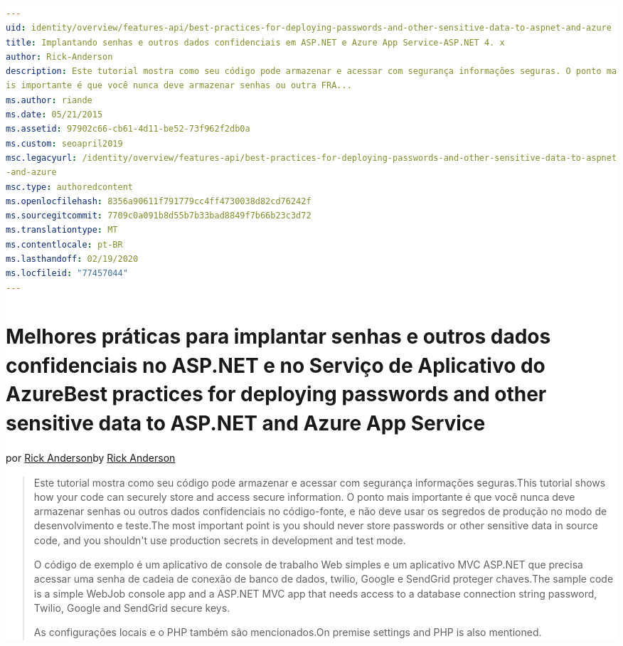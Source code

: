 ```yaml
---
uid: identity/overview/features-api/best-practices-for-deploying-passwords-and-other-sensitive-data-to-aspnet-and-azure
title: Implantando senhas e outros dados confidenciais em ASP.NET e Azure App Service-ASP.NET 4. x
author: Rick-Anderson
description: Este tutorial mostra como seu código pode armazenar e acessar com segurança informações seguras. O ponto mais importante é que você nunca deve armazenar senhas ou outra FRA...
ms.author: riande
ms.date: 05/21/2015
ms.assetid: 97902c66-cb61-4d11-be52-73f962f2db0a
ms.custom: seoapril2019
msc.legacyurl: /identity/overview/features-api/best-practices-for-deploying-passwords-and-other-sensitive-data-to-aspnet-and-azure
msc.type: authoredcontent
ms.openlocfilehash: 8356a90611f791779cc4ff4730038d82cd76242f
ms.sourcegitcommit: 7709c0a091b8d55b7b33bad8849f7b66b23c3d72
ms.translationtype: MT
ms.contentlocale: pt-BR
ms.lasthandoff: 02/19/2020
ms.locfileid: "77457044"
---
```

# <a name="best-practices-for-deploying-passwords-and-other-sensitive-data-to-aspnet-and-azure-app-service"></a><span data-ttu-id="c0883-104">Melhores práticas para implantar senhas e outros dados confidenciais no ASP.NET e no Serviço de Aplicativo do Azure</span><span class="sxs-lookup"><span data-stu-id="c0883-104">Best practices for deploying passwords and other sensitive data to ASP.NET and Azure App Service</span></span>

<span data-ttu-id="c0883-105">por [Rick Anderson](https://twitter.com/RickAndMSFT)</span><span class="sxs-lookup"><span data-stu-id="c0883-105">by [Rick Anderson](https://twitter.com/RickAndMSFT)</span></span>

> <span data-ttu-id="c0883-106">Este tutorial mostra como seu código pode armazenar e acessar com segurança informações seguras.</span><span class="sxs-lookup"><span data-stu-id="c0883-106">This tutorial shows how your code can securely store and access secure information.</span></span> <span data-ttu-id="c0883-107">O ponto mais importante é que você nunca deve armazenar senhas ou outros dados confidenciais no código-fonte, e não deve usar os segredos de produção no modo de desenvolvimento e teste.</span><span class="sxs-lookup"><span data-stu-id="c0883-107">The most important point is you should never store passwords or other sensitive data in source code, and you shouldn't use production secrets in development and test mode.</span></span>
> 
> <span data-ttu-id="c0883-108">O código de exemplo é um aplicativo de console de trabalho Web simples e um aplicativo MVC ASP.NET que precisa acessar uma senha de cadeia de conexão de banco de dados, twilio, Google e SendGrid proteger chaves.</span><span class="sxs-lookup"><span data-stu-id="c0883-108">The sample code is a simple WebJob console app and a ASP.NET MVC app that needs access to a database connection string password, Twilio, Google and SendGrid secure keys.</span></span>
> 
> <span data-ttu-id="c0883-109">As configurações locais e o PHP também são mencionados.</span><span class="sxs-lookup"><span data-stu-id="c0883-109">On premise settings and PHP is also mentioned.</span></span>
